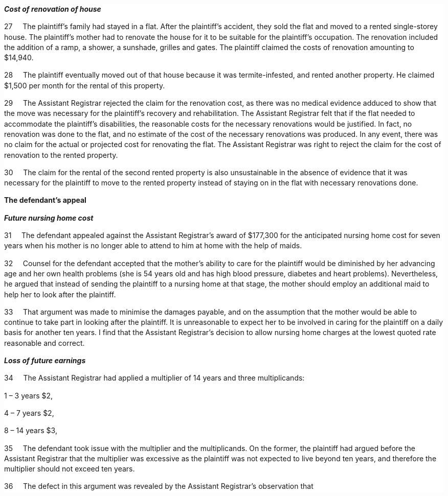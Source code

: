 **_Cost of renovation of house_** 

27     The plaintiff’s family had stayed in a flat. After the plaintiff’s accident, they sold the flat and moved to a rented single-storey house. The plaintiff’s mother had to renovate the house for it to be suitable for the plaintiff’s occupation. The renovation included the addition of a ramp, a shower, a sunshade, grilles and gates. The plaintiff claimed the costs of renovation amounting to $14,940. 

28     The plaintiff eventually moved out of that house because it was termite-infested, and rented another property. He claimed $1,500 per month for the rental of this property. 

29     The Assistant Registrar rejected the claim for the renovation cost, as there was no medical evidence adduced to show that the move was necessary for the plaintiff’s recovery and rehabilitation. The Assistant Registrar felt that if the flat needed to accommodate the plaintiff’s disabilities, the reasonable costs for the necessary renovations would be justified. In fact, no renovation was done to the flat, and no estimate of the cost of the necessary renovations was produced. In any event, there was no claim for the actual or projected cost for renovating the flat. The Assistant Registrar was right to reject the claim for the cost of renovation to the rented property. 

30     The claim for the rental of the second rented property is also unsustainable in the absence of evidence that it was necessary for the plaintiff to move to the rented property instead of staying on in the flat with necessary renovations done. 

**The defendant’s appeal** 

**_Future nursing home cost_** 

31     The defendant appealed against the Assistant Registrar’s award of $177,300 for the anticipated nursing home cost for seven years when his mother is no longer able to attend to him at home with the help of maids. 

32     Counsel for the defendant accepted that the mother’s ability to care for the plaintiff would be diminished by her advancing age and her own health problems (she is 54 years old and has high blood pressure, diabetes and heart problems). Nevertheless, he argued that instead of sending the plaintiff to a nursing home at that stage, the mother should employ an additional maid to help her to look after the plaintiff. 


33     That argument was made to minimise the damages payable, and on the assumption that the mother would be able to continue to take part in looking after the plaintiff. It is unreasonable to expect her to be involved in caring for the plaintiff on a daily basis for another ten years. I find that the Assistant Registrar’s decision to allow nursing home charges at the lowest quoted rate reasonable and correct. 

**_Loss of future earnings_** 

34     The Assistant Registrar had applied a multiplier of 14 years and three multiplicands: 

 1 – 3 years $2, 

 4 – 7 years $2, 

 8 – 14 years $3, 

35     The defendant took issue with the multiplier and the multiplicands. On the former, the plaintiff had argued before the Assistant Registrar that the multiplier was excessive as the plaintiff was not expected to live beyond ten years, and therefore the multiplier should not exceed ten years. 

36     The defect in this argument was revealed by the Assistant Registrar’s observation that
